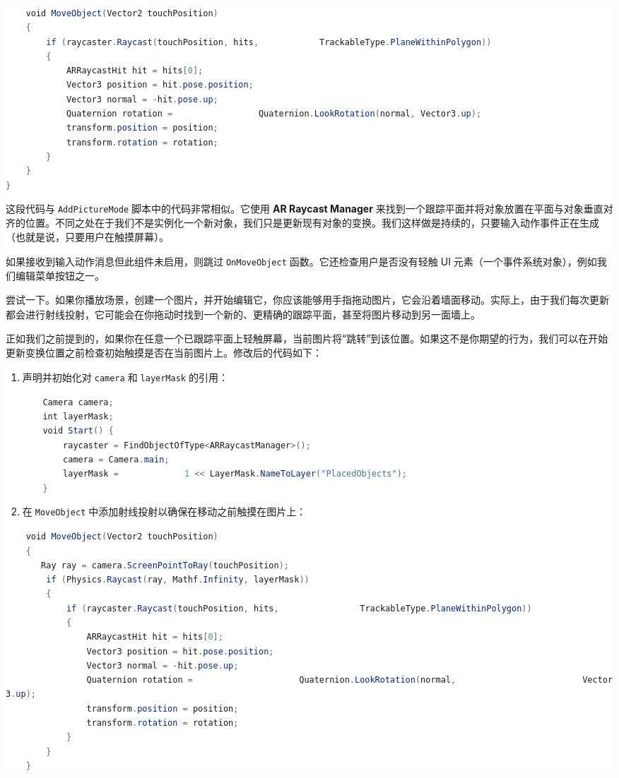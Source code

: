 ```cs
    void MoveObject(Vector2 touchPosition)
    {
        if (raycaster.Raycast(touchPosition, hits,            TrackableType.PlaneWithinPolygon))
        {
            ARRaycastHit hit = hits[0];
            Vector3 position = hit.pose.position;
            Vector3 normal = -hit.pose.up;
            Quaternion rotation =                 Quaternion.LookRotation(normal, Vector3.up);
            transform.position = position;
            transform.rotation = rotation;
        }
    }
}
```

这段代码与 `AddPictureMode` 脚本中的代码非常相似。它使用 **AR Raycast Manager** 来找到一个跟踪平面并将对象放置在平面与对象垂直对齐的位置。不同之处在于我们不是实例化一个新对象，我们只是更新现有对象的变换。我们这样做是持续的，只要输入动作事件正在生成（也就是说，只要用户在触摸屏幕）。

如果接收到输入动作消息但此组件未启用，则跳过 `OnMoveObject` 函数。它还检查用户是否没有轻触 UI 元素（一个事件系统对象），例如我们编辑菜单按钮之一。

尝试一下。如果你播放场景，创建一个图片，并开始编辑它，你应该能够用手指拖动图片，它会沿着墙面移动。实际上，由于我们每次更新都会进行射线投射，它可能会在你拖动时找到一个新的、更精确的跟踪平面，甚至将图片移动到另一面墙上。

正如我们之前提到的，如果你在任意一个已跟踪平面上轻触屏幕，当前图片将“跳转”到该位置。如果这不是你期望的行为，我们可以在开始更新变换位置之前检查初始触摸是否在当前图片上。修改后的代码如下：

1.  声明并初始化对 `camera` 和 `layerMask` 的引用：

    ```cs
        Camera camera;
        int layerMask;
        void Start() {
            raycaster = FindObjectOfType<ARRaycastManager>();
            camera = Camera.main;
            layerMask =             1 << LayerMask.NameToLayer("PlacedObjects");
        }
    ```

1.  在 `MoveObject` 中添加射线投射以确保在移动之前触摸在图片上：

```cs
    void MoveObject(Vector2 touchPosition)
    {
       Ray ray = camera.ScreenPointToRay(touchPosition);
        if (Physics.Raycast(ray, Mathf.Infinity, layerMask))
        {
            if (raycaster.Raycast(touchPosition, hits,                TrackableType.PlaneWithinPolygon))
            {
                ARRaycastHit hit = hits[0];
                Vector3 position = hit.pose.position;
                Vector3 normal = -hit.pose.up;
                Quaternion rotation =                     Quaternion.LookRotation(normal,                         Vector3.up);
                transform.position = position;
                transform.rotation = rotation;
            }
        }
    }
```
